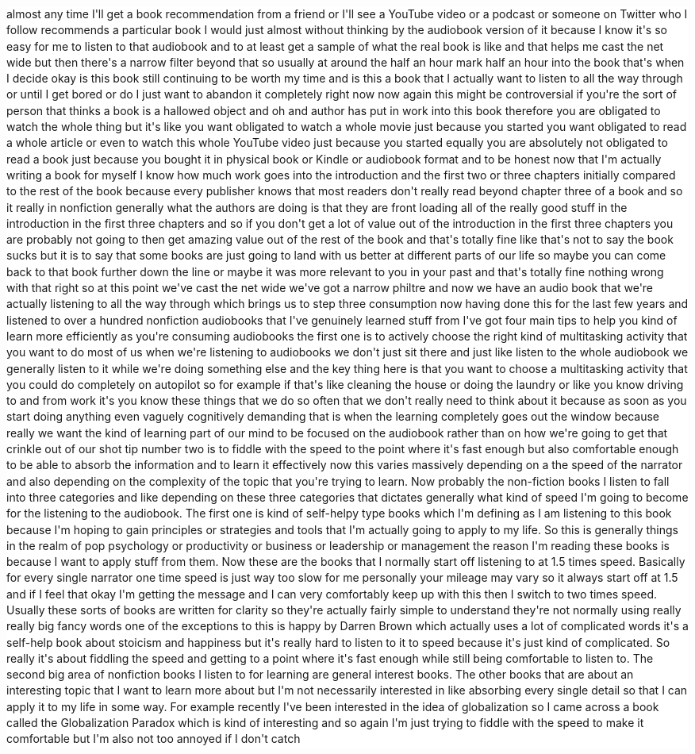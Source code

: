 almost any time I'll get a book recommendation from a friend or I'll see a YouTube video or a podcast or someone on Twitter who I follow recommends a particular book I would just almost without thinking by the audiobook version of it because I know it's so easy for me to listen to that audiobook and to at least get a sample of what the real book is like and that helps me cast the net wide but then there's a narrow filter beyond that so usually at around the half an hour mark half an hour into the book that's when I decide okay is this book still continuing to be worth my time and is this a book that I actually want to listen to all the way through or until I get bored or do I just want to abandon it completely right now now again this might be controversial if you're the sort of person that thinks a book is a hallowed object and oh and author has put in work into this book therefore you are obligated to watch the whole thing but it's like you want obligated to watch a whole movie just because you started you want obligated to read a whole article or even to watch this whole YouTube video just because you started equally you are absolutely not obligated to read a book just because you bought it in physical book or Kindle or audiobook format and to be honest now that I'm actually writing a book for myself I know how much work goes into the introduction and the first two or three chapters initially compared to the rest of the book because every publisher knows that most readers don't really read beyond chapter three of a book and so it really in nonfiction generally what the authors are doing is that they are front loading all of the really good stuff in the introduction in the first three chapters and so if you don't get a lot of value out of the introduction in the first three chapters you are probably not going to then get amazing value out of the rest of the book and that's totally fine like that's not to say the book sucks but it is to say that some books are just going to land with us better at different parts of our life so maybe you can come back to that book further down the line or maybe it was more relevant to you in your past and that's totally fine nothing wrong with that right so at this point we've cast the net wide we've got a narrow philtre and now we have an audio book that we're actually listening to all the way through which brings us to step three consumption now having done this for the last few years and listened to over a hundred nonfiction audiobooks that I've genuinely learned stuff from I've got four main tips to help you kind of learn more efficiently as you're consuming audiobooks the first one is to actively choose the right kind of multitasking activity that you want to do most of us when we're listening to audiobooks we don't just sit there and just like listen to the whole audiobook we generally listen to it while we're doing something else and the key thing here is that you want to choose a multitasking activity that you could do completely on autopilot so for example if that's like cleaning the house or doing the laundry or like you know driving to and from work it's you know these things that we do so often that we don't really need to think about it because as soon as you start doing anything even vaguely cognitively demanding that is when the learning completely goes out the window because really we want the kind of learning part of our mind to be focused on the audiobook rather than on how we're going to get that crinkle out of our shot tip number two is to fiddle with the speed to the point where it's fast enough but also comfortable enough to be able to absorb the information and to learn it effectively now this varies massively depending on a the speed of the narrator and also depending on the complexity of the topic that you're trying to learn. Now probably the non-fiction books I listen to fall into three categories and like depending on these three categories that dictates generally what kind of speed I'm going to become for the listening to the audiobook. The first one is kind of self-helpy type books which I'm defining as I am listening to this book because I'm hoping to gain principles or strategies and tools that I'm actually going to apply to my life. So this is generally things in the realm of pop psychology or productivity or business or leadership or management the reason I'm reading these books is because I want to apply stuff from them. Now these are the books that I normally start off listening to at 1.5 times speed. Basically for every single narrator one time speed is just way too slow for me personally your mileage may vary so it always start off at 1.5 and if I feel that okay I'm getting the message and I can very comfortably keep up with this then I switch to two times speed. Usually these sorts of books are written for clarity so they're actually fairly simple to understand they're not normally using really really big fancy words one of the exceptions to this is happy by Darren Brown which actually uses a lot of complicated words it's a self-help book about stoicism and happiness but it's really hard to listen to it to speed because it's just kind of complicated. So really it's about fiddling the speed and getting to a point where it's fast enough while still being comfortable to listen to. The second big area of nonfiction books I listen to for learning are general interest books. The other books that are about an interesting topic that I want to learn more about but I'm not necessarily interested in like absorbing every single detail so that I can apply it to my life in some way. For example recently I've been interested in the idea of globalization so I came across a book called the Globalization Paradox which is kind of interesting and so again I'm just trying to fiddle with the speed to make it comfortable but I'm also not too annoyed if I don't catch